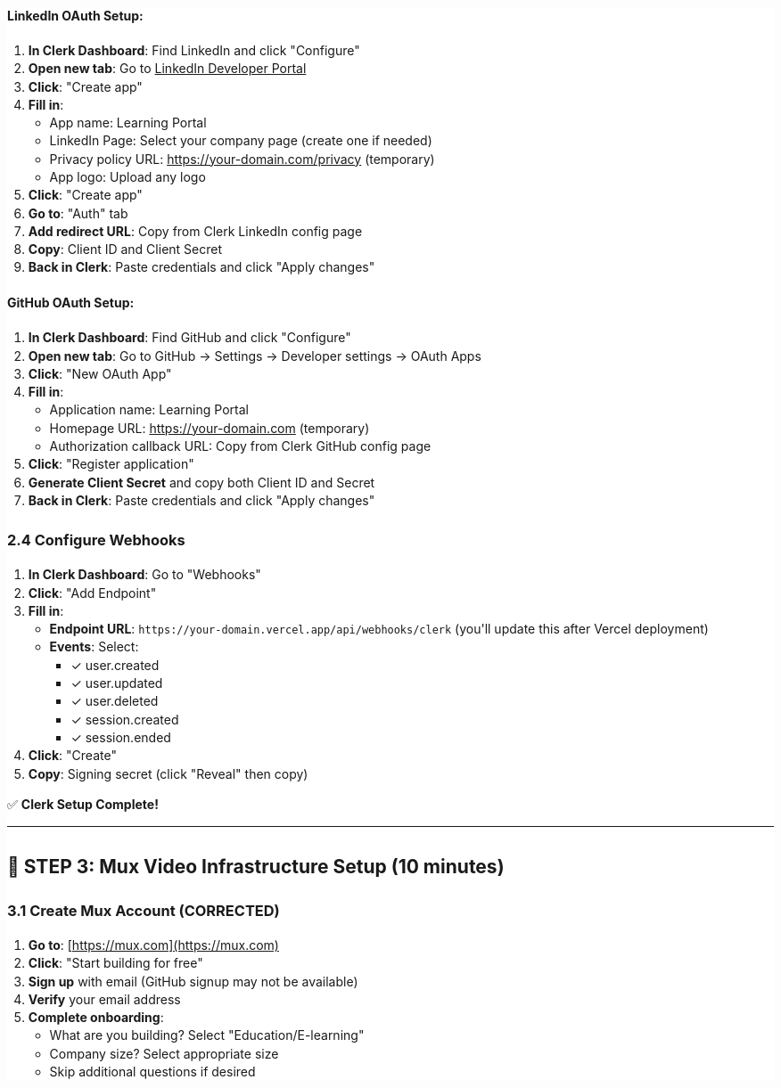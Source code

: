 #### LinkedIn OAuth Setup:
1. **In Clerk Dashboard**: Find LinkedIn and click "Configure"
2. **Open new tab**: Go to [LinkedIn Developer Portal](https://developer.linkedin.com/apps)
3. **Click**: "Create app"
4. **Fill in**:
   - App name: Learning Portal
   - LinkedIn Page: Select your company page (create one if needed)
   - Privacy policy URL: https://your-domain.com/privacy (temporary)
   - App logo: Upload any logo
5. **Click**: "Create app"
6. **Go to**: "Auth" tab
7. **Add redirect URL**: Copy from Clerk LinkedIn config page
8. **Copy**: Client ID and Client Secret
9. **Back in Clerk**: Paste credentials and click "Apply changes"

#### GitHub OAuth Setup:
1. **In Clerk Dashboard**: Find GitHub and click "Configure"
2. **Open new tab**: Go to GitHub → Settings → Developer settings → OAuth Apps
3. **Click**: "New OAuth App"
4. **Fill in**:
   - Application name: Learning Portal
   - Homepage URL: https://your-domain.com (temporary)
   - Authorization callback URL: Copy from Clerk GitHub config page
5. **Click**: "Register application"
6. **Generate Client Secret** and copy both Client ID and Secret
7. **Back in Clerk**: Paste credentials and click "Apply changes"

### 2.4 Configure Webhooks
1. **In Clerk Dashboard**: Go to "Webhooks"
2. **Click**: "Add Endpoint"
3. **Fill in**:
   - **Endpoint URL**: `https://your-domain.vercel.app/api/webhooks/clerk` (you'll update this after Vercel deployment)
   - **Events**: Select:
     - ✓ user.created
     - ✓ user.updated
     - ✓ user.deleted
     - ✓ session.created
     - ✓ session.ended
4. **Click**: "Create"
5. **Copy**: Signing secret (click "Reveal" then copy)

✅ **Clerk Setup Complete!**

---

## 🎥 **STEP 3: Mux Video Infrastructure Setup** (10 minutes)

### 3.1 Create Mux Account (CORRECTED)
1. **Go to**: [https://mux.com](https://mux.com)
2. **Click**: "Start building for free"
3. **Sign up** with email (GitHub signup may not be available)
4. **Verify** your email address
5. **Complete onboarding**:
   - What are you building? Select "Education/E-learning"
   - Company size? Select appropriate size
   - Skip additional questions if desired
